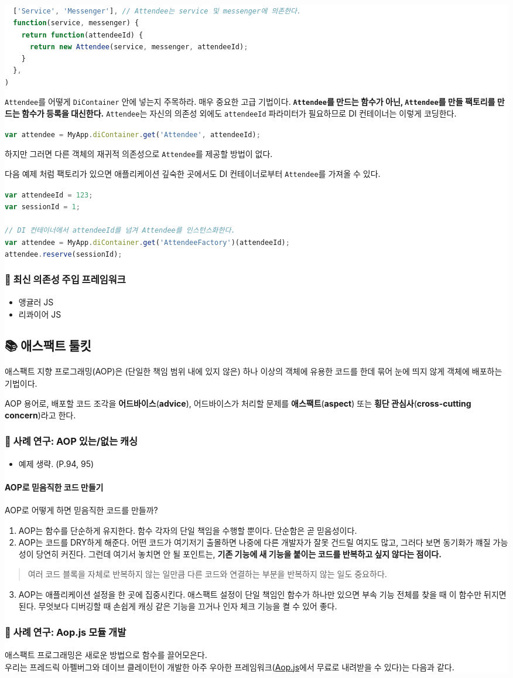 ```js
  ['Service', 'Messenger'], // Attendee는 service 및 messenger에 의존한다.
  function(service, messenger) {
    return function(attendeeId) {
      return new Attendee(service, messenger, attendeeId);
    }
  },
)
```

`Attendee`를 어떻게 `DiContainer` 안에 넣는지 주목하라. 매우 중요한 고급 기법이다. **`Attendee`를 만드는 함수가 아닌, `Attendee`를 만들 팩토리를 만드는 함수가 등록을 대신한다.** `Attendee`는 자신의 의존성 외에도 `attendeeId` 파라미터가 필요하므로 DI 컨테이너는 이렇게 코딩한다.

```js
var attendee = MyApp.diContainer.get('Attendee', attendeeId);
```

하지만 그러면 다른 객체의 재귀적 의존성으로 `Attendee`를 제공할 방법이 없다.   

다음 예제 처럼 팩토리가 있으면 애플리케이션 깊숙한 곳에서도 DI 컨테이너로부터 `Attendee`를 가져올 수 있다.

```js
var attendeeId = 123;
var sessionId = 1;

// DI 컨테이너에서 attendeeId를 넘겨 Attendee를 인스턴스화한다.
var attendee = MyApp.diContainer.get('AttendeeFactory')(attendeeId);
attendee.reserve(sessionId);
```

### 🎈 최신 의존성 주입 프레임워크
- 앵귤러 JS
- 리콰이어 JS

## 📚 애스팩트 툴킷
애스팩트 지향 프로그래밍(AOP)은 (단일한 책임 범위 내에 있지 않은) 하나 이상의 객체에 유용한 코드를 한데 묶어 눈에 띄지 않게 객체에 배포하는 기법이다.   

AOP 용어로, 배포할 코드 조각을 **어드바이스**(**advice**), 어드바이스가 처리할 문제를 **애스팩트**(**aspect**) 또는 **횡단 관심사**(**cross-cutting concern**)라고 한다.

### 🎈 사례 연구: AOP 있는/없는 캐싱
- 예제 생략. (P.94, 95)

#### AOP로 믿음직한 코드 만들기
AOP로 어떻게 하면 믿음직한 코드를 만들까?

1. AOP는 함수를 단순하게 유지한다. 함수 각자의 단일 책임을 수행할 뿐이다. 단순함은 곧 믿음성이다.
2. AOP는 코드를 DRY하게 해준다. 어떤 코드가 여기저기 출몰하면 나중에 다른 개발자가 잘못 건드릴 여지도 많고, 그러다 보면 동기화가 꺠질 가능성이 당연히 커진다. 그런데 여기서 놓치면 안 될 포인트는, **기존 기능에 새 기능을 붙이는 코드를 반복하고 싶지 않다는 점이다.**

> 여러 코드 블록을 자체로 반복하지 않는 일만큼 다른 코드와 연결하는 부분을 반복하지 않는 일도 중요하다.

3. AOP는 애플리케이션 설정을 한 곳에 집중시킨다. 애스팩트 설정이 단일 책임인 함수가 하나만 있으면 부속 기능 전체를 찾을 때 이 함수만 뒤지면 된다. 무엇보다 디버깅할 때 손쉽게 캐싱 같은 기능을 끄거나 인자 체크 기능을 켤 수 있어 좋다.

### 🎈 사례 연구: Aop.js 모듈 개발
애스팩트 프로그래밍은 새로운 방법으로 함수를 끌어모은다.   
우리는 프레드릭 아펠버그와 데이브 클레이턴이 개발한 아주 우아한 프레임워크([Aop.js](https://github.com/davedx/aop)에서 무료로 내려받을 수 있다)는 다음과 같다.

